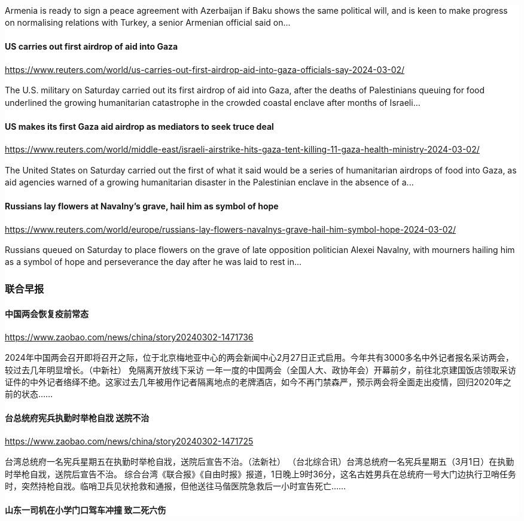 Armenia is ready to sign a peace agreement with Azerbaijan if Baku shows
the same political will, and is keen to make progress on normalising
relations with Turkey, a senior Armenian official said on...

#### US carries out first airdrop of aid into Gaza

<span style="color: blue!80!green"><https://www.reuters.com/world/us-carries-out-first-airdrop-aid-into-gaza-officials-say-2024-03-02/></span>

The U.S. military on Saturday carried out its first airdrop of aid into
Gaza, after the deaths of Palestinians queuing for food underlined the
growing humanitarian catastrophe in the crowded coastal enclave after
months of Israeli...

#### US makes its first Gaza aid airdrop as mediators to seek truce deal

<span style="color: blue!80!green"><https://www.reuters.com/world/middle-east/israeli-airstrike-hits-gaza-tent-killing-11-gaza-health-ministry-2024-03-02/></span>

The United States on Saturday carried out the first of what it said
would be a series of humanitarian airdrops of food into Gaza, as aid
agencies warned of a growing humanitarian disaster in the Palestinian
enclave in the absence of a...

#### Russians lay flowers at Navalny’s grave, hail him as symbol of hope

<span style="color: blue!80!green"><https://www.reuters.com/world/europe/russians-lay-flowers-navalnys-grave-hail-him-symbol-hope-2024-03-02/></span>

Russians queued on Saturday to place flowers on the grave of late
opposition politician Alexei Navalny, with mourners hailing him as a
symbol of hope and perseverance the day after he was laid to rest in...

### 联合早报

#### 中国两会恢复疫前常态

<span style="color: blue!80!green"><https://www.zaobao.com/news/china/story20240302-1471736></span>

2024年中国两会召开即将召开之际，位于北京梅地亚中心的两会新闻中心2月27日正式启用。今年共有3000多名中外记者报名采访两会，较过去几年明显增长。（中新社）
免隔离开放线下采访
一年一度的中国两会（全国人大、政协年会）开幕前夕，前往北京建国饭店领取采访证件的中外记者络绎不绝。这家过去几年被用作记者隔离地点的老牌酒店，如今不再门禁森严，预示两会将全面走出疫情，回归2020年之前的状态……

#### 台总统府宪兵执勤时举枪自戕 送院不治

<span style="color: blue!80!green"><https://www.zaobao.com/news/china/story20240302-1471725></span>

台湾总统府一名宪兵星期五在执勤时举枪自戕，送院后宣告不治。（法新社）
（台北综合讯）台湾总统府一名宪兵星期五（3月1日）在执勤时举枪自戕，送院后宣告不治。
综合台湾《联合报》《自由时报》报道，1日晚上9时36分，这名古姓男兵在总统府一号大门边执行卫哨任务时，突然持枪自戕。临哨卫兵见状抢救和通报，但他送往马偕医院急救后一小时宣告死亡……

#### 山东一司机在小学门口驾车冲撞 致二死六伤
